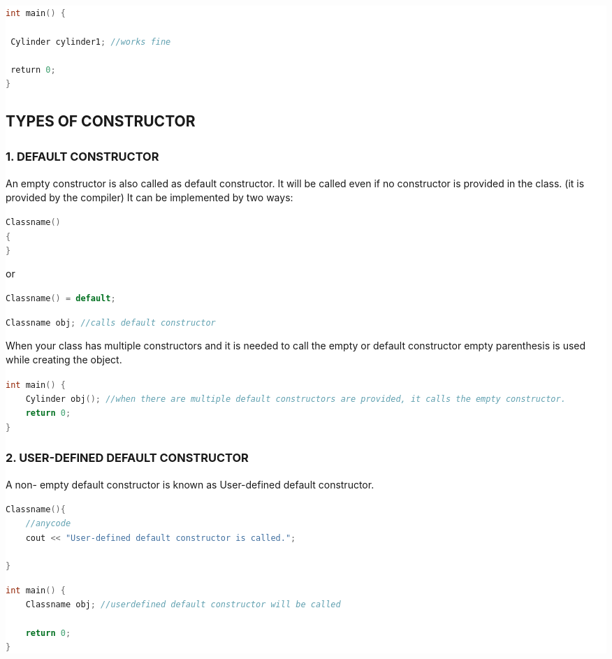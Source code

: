 ```cpp
int main() {

 Cylinder cylinder1; //works fine
 
 return 0;
}
```
## TYPES OF CONSTRUCTOR
### 1. DEFAULT CONSTRUCTOR
An empty constructor is also called as default constructor. It will be called even if no constructor is provided in the class. (it is provided by the compiler)
It can be implemented by two ways:
```cpp
Classname() 
{
}
```
or
```cpp
Classname() = default;
```

```cpp
Classname obj; //calls default constructor
```

When your class has multiple constructors and it is needed to call the empty or default constructor empty parenthesis is used while creating the object.
```cpp
int main() {
	Cylinder obj(); //when there are multiple default constructors are provided, it calls the empty constructor.
	return 0;
}
```

### 2. USER-DEFINED DEFAULT CONSTRUCTOR
A non- empty default constructor is known as User-defined default constructor.
```cpp
Classname(){
	//anycode
	cout << "User-defined default constructor is called.";
	
}
```

```cpp
int main() {
	Classname obj; //userdefined default constructor will be called

	return 0;
}

```
